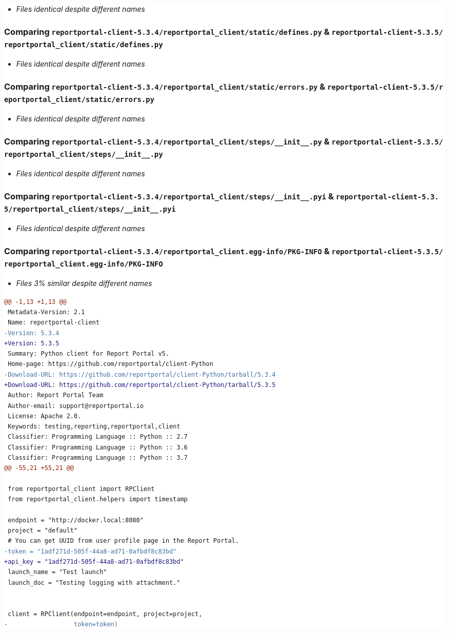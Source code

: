  * *Files identical despite different names*

### Comparing `reportportal-client-5.3.4/reportportal_client/static/defines.py` & `reportportal-client-5.3.5/reportportal_client/static/defines.py`

 * *Files identical despite different names*

### Comparing `reportportal-client-5.3.4/reportportal_client/static/errors.py` & `reportportal-client-5.3.5/reportportal_client/static/errors.py`

 * *Files identical despite different names*

### Comparing `reportportal-client-5.3.4/reportportal_client/steps/__init__.py` & `reportportal-client-5.3.5/reportportal_client/steps/__init__.py`

 * *Files identical despite different names*

### Comparing `reportportal-client-5.3.4/reportportal_client/steps/__init__.pyi` & `reportportal-client-5.3.5/reportportal_client/steps/__init__.pyi`

 * *Files identical despite different names*

### Comparing `reportportal-client-5.3.4/reportportal_client.egg-info/PKG-INFO` & `reportportal-client-5.3.5/reportportal_client.egg-info/PKG-INFO`

 * *Files 3% similar despite different names*

```diff
@@ -1,13 +1,13 @@
 Metadata-Version: 2.1
 Name: reportportal-client
-Version: 5.3.4
+Version: 5.3.5
 Summary: Python client for Report Portal v5.
 Home-page: https://github.com/reportportal/client-Python
-Download-URL: https://github.com/reportportal/client-Python/tarball/5.3.4
+Download-URL: https://github.com/reportportal/client-Python/tarball/5.3.5
 Author: Report Portal Team
 Author-email: support@reportportal.io
 License: Apache 2.0.
 Keywords: testing,reporting,reportportal,client
 Classifier: Programming Language :: Python :: 2.7
 Classifier: Programming Language :: Python :: 3.6
 Classifier: Programming Language :: Python :: 3.7
@@ -55,21 +55,21 @@
 
 from reportportal_client import RPClient
 from reportportal_client.helpers import timestamp
 
 endpoint = "http://docker.local:8080"
 project = "default"
 # You can get UUID from user profile page in the Report Portal.
-token = "1adf271d-505f-44a8-ad71-0afbdf8c83bd"
+api_key = "1adf271d-505f-44a8-ad71-0afbdf8c83bd"
 launch_name = "Test launch"
 launch_doc = "Testing logging with attachment."
 
 
 client = RPClient(endpoint=endpoint, project=project,
-                  token=token)
```